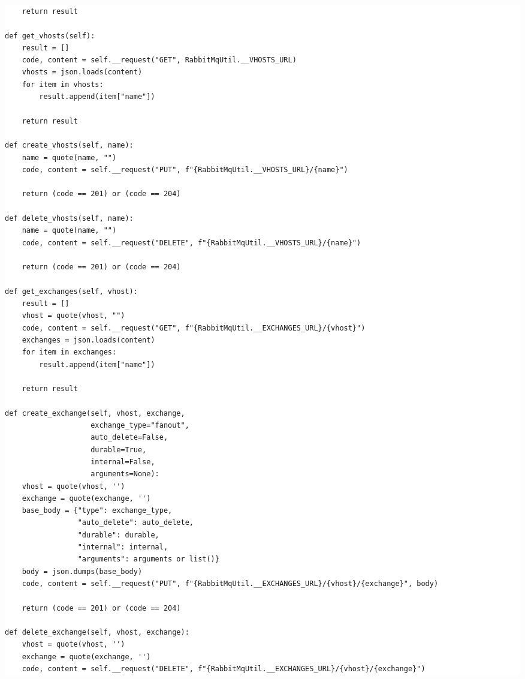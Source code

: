         return result

    def get_vhosts(self):
        result = []
        code, content = self.__request("GET", RabbitMqUtil.__VHOSTS_URL)
        vhosts = json.loads(content)
        for item in vhosts:
            result.append(item["name"])

        return result

    def create_vhosts(self, name):
        name = quote(name, "")
        code, content = self.__request("PUT", f"{RabbitMqUtil.__VHOSTS_URL}/{name}")

        return (code == 201) or (code == 204)

    def delete_vhosts(self, name):
        name = quote(name, "")
        code, content = self.__request("DELETE", f"{RabbitMqUtil.__VHOSTS_URL}/{name}")

        return (code == 201) or (code == 204)

    def get_exchanges(self, vhost):
        result = []
        vhost = quote(vhost, "")
        code, content = self.__request("GET", f"{RabbitMqUtil.__EXCHANGES_URL}/{vhost}")
        exchanges = json.loads(content)
        for item in exchanges:
            result.append(item["name"])

        return result

    def create_exchange(self, vhost, exchange,
                        exchange_type="fanout",
                        auto_delete=False,
                        durable=True,
                        internal=False,
                        arguments=None):
        vhost = quote(vhost, '')
        exchange = quote(exchange, '')
        base_body = {"type": exchange_type,
                     "auto_delete": auto_delete,
                     "durable": durable,
                     "internal": internal,
                     "arguments": arguments or list()}
        body = json.dumps(base_body)
        code, content = self.__request("PUT", f"{RabbitMqUtil.__EXCHANGES_URL}/{vhost}/{exchange}", body)

        return (code == 201) or (code == 204)

    def delete_exchange(self, vhost, exchange):
        vhost = quote(vhost, '')
        exchange = quote(exchange, '')
        code, content = self.__request("DELETE", f"{RabbitMqUtil.__EXCHANGES_URL}/{vhost}/{exchange}")
